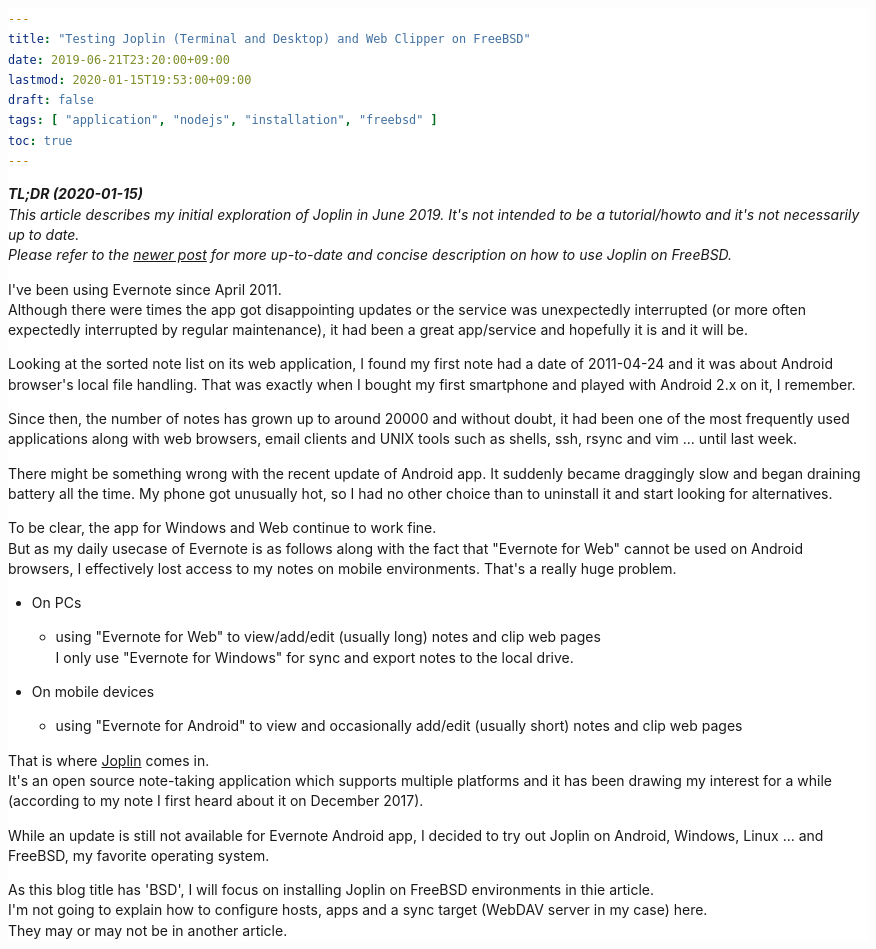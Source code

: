 ```yaml
---
title: "Testing Joplin (Terminal and Desktop) and Web Clipper on FreeBSD"
date: 2019-06-21T23:20:00+09:00
lastmod: 2020-01-15T19:53:00+09:00
draft: false
tags: [ "application", "nodejs", "installation", "freebsd" ]
toc: true
---
```

_**TL;DR (2020-01-15)**_  
_This article describes my initial exploration of Joplin in June 2019. It's not intended to be a tutorial/howto and it's not necessarily up to date.  
Please refer to the [newer post](/playing-with-bsd/application/howto-use-joplin-on-freebsd) for more up-to-date and concise description on how to use Joplin on FreeBSD._

I've been using Evernote since April 2011.  
Although there were times the app got disappointing updates or the service was unexpectedly interrupted (or more often expectedly interrupted by regular maintenance), it had been a great app/service and hopefully it is and it will be.  

Looking at the sorted note list on its web application, I found my first note had a date of 2011-04-24 and it was about Android browser's local file handling. That was exactly when I bought my first smartphone and played with Android 2.x on it, I remember.

Since then, the number of notes has grown up to around 20000 and without doubt, it had been one of the most frequently used applications along with web browsers, email clients and UNIX tools such as shells, ssh, rsync and vim ... until last week. 

There might be something wrong with the recent update of Android app. It suddenly became draggingly slow and began draining battery all the time. My phone got unusually hot, so I had no other choice than to uninstall it and start looking for alternatives.

To be clear, the app for Windows and Web continue to work fine.  
But as my daily usecase of Evernote is as follows along with the fact that "Evernote for Web" cannot be used on Android browsers, I effectively lost access to my notes on mobile environments. That's a really huge problem.

- On PCs
  - using "Evernote for Web" to view/add/edit (usually long) notes and clip web pages  
  I only use "Evernote for Windows" for sync and export notes to the local drive.

- On mobile devices
  - using "Evernote for Android" to view and occasionally add/edit (usually short) notes and clip web pages

That is where [Joplin](https://joplinapp.org) comes in.  
It's an open source note-taking application which supports multiple platforms and it has been drawing my interest for a while (according to my note I first heard about it on December 2017).

While an update is still not available for Evernote Android app, I decided to try out Joplin on Android, Windows, Linux ... and FreeBSD, my favorite operating system.

As this blog title has 'BSD', I will focus on installing Joplin on FreeBSD environments in thie article.  
I'm not going to explain how to configure hosts, apps and a sync target (WebDAV server in my case) here.  
They may or may not be in another article.
 